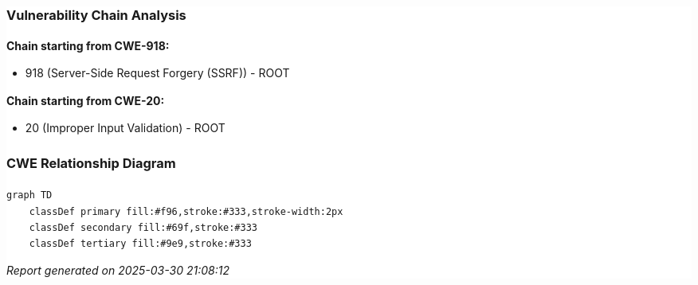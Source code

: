 ### Vulnerability Chain Analysis

**Chain starting from CWE-918:**
- 918 (Server-Side Request Forgery (SSRF)) - ROOT


**Chain starting from CWE-20:**
- 20 (Improper Input Validation) - ROOT



### CWE Relationship Diagram

```mermaid
graph TD
    classDef primary fill:#f96,stroke:#333,stroke-width:2px
    classDef secondary fill:#69f,stroke:#333
    classDef tertiary fill:#9e9,stroke:#333
```



*Report generated on 2025-03-30 21:08:12*
